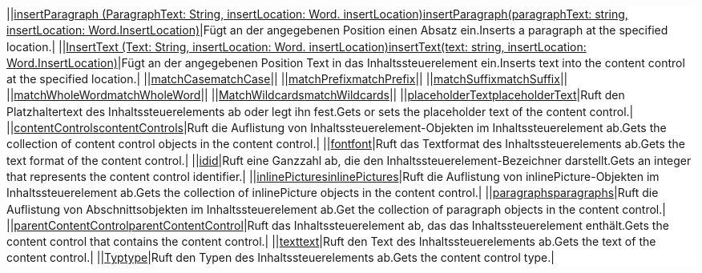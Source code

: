 ||[<span data-ttu-id="883ad-177">insertParagraph (ParagraphText: String, insertLocation: Word. insertLocation)</span><span class="sxs-lookup"><span data-stu-id="883ad-177">insertParagraph(paragraphText: string, insertLocation: Word.InsertLocation)</span></span>](/javascript/api/word/word.contentcontrol#insertparagraph-paragraphtext--insertlocation-)|<span data-ttu-id="883ad-178">Fügt an der angegebenen Position einen Absatz ein.</span><span class="sxs-lookup"><span data-stu-id="883ad-178">Inserts a paragraph at the specified location.</span></span>|
||[<span data-ttu-id="883ad-179">InsertText (Text: String, insertLocation: Word. insertLocation)</span><span class="sxs-lookup"><span data-stu-id="883ad-179">insertText(text: string, insertLocation: Word.InsertLocation)</span></span>](/javascript/api/word/word.contentcontrol#inserttext-text--insertlocation-)|<span data-ttu-id="883ad-180">Fügt an der angegebenen Position Text in das Inhaltssteuerelement ein.</span><span class="sxs-lookup"><span data-stu-id="883ad-180">Inserts text into the content control at the specified location.</span></span>|
||[<span data-ttu-id="883ad-181">matchCase</span><span class="sxs-lookup"><span data-stu-id="883ad-181">matchCase</span></span>](/javascript/api/word/word.contentcontrol#matchcase)||
||[<span data-ttu-id="883ad-182">matchPrefix</span><span class="sxs-lookup"><span data-stu-id="883ad-182">matchPrefix</span></span>](/javascript/api/word/word.contentcontrol#matchprefix)||
||[<span data-ttu-id="883ad-183">matchSuffix</span><span class="sxs-lookup"><span data-stu-id="883ad-183">matchSuffix</span></span>](/javascript/api/word/word.contentcontrol#matchsuffix)||
||[<span data-ttu-id="883ad-184">matchWholeWord</span><span class="sxs-lookup"><span data-stu-id="883ad-184">matchWholeWord</span></span>](/javascript/api/word/word.contentcontrol#matchwholeword)||
||[<span data-ttu-id="883ad-185">MatchWildcards</span><span class="sxs-lookup"><span data-stu-id="883ad-185">matchWildcards</span></span>](/javascript/api/word/word.contentcontrol#matchwildcards)||
||[<span data-ttu-id="883ad-186">placeholderText</span><span class="sxs-lookup"><span data-stu-id="883ad-186">placeholderText</span></span>](/javascript/api/word/word.contentcontrol#placeholdertext)|<span data-ttu-id="883ad-187">Ruft den Platzhaltertext des Inhaltssteuerelements ab oder legt ihn fest.</span><span class="sxs-lookup"><span data-stu-id="883ad-187">Gets or sets the placeholder text of the content control.</span></span>|
||[<span data-ttu-id="883ad-188">contentControls</span><span class="sxs-lookup"><span data-stu-id="883ad-188">contentControls</span></span>](/javascript/api/word/word.contentcontrol#contentcontrols)|<span data-ttu-id="883ad-189">Ruft die Auflistung von Inhaltssteuerelement-Objekten im Inhaltssteuerelement ab.</span><span class="sxs-lookup"><span data-stu-id="883ad-189">Gets the collection of content control objects in the content control.</span></span>|
||[<span data-ttu-id="883ad-190">font</span><span class="sxs-lookup"><span data-stu-id="883ad-190">font</span></span>](/javascript/api/word/word.contentcontrol#font)|<span data-ttu-id="883ad-191">Ruft das Textformat des Inhaltssteuerelements ab.</span><span class="sxs-lookup"><span data-stu-id="883ad-191">Gets the text format of the content control.</span></span>|
||[<span data-ttu-id="883ad-192">id</span><span class="sxs-lookup"><span data-stu-id="883ad-192">id</span></span>](/javascript/api/word/word.contentcontrol#id)|<span data-ttu-id="883ad-193">Ruft eine Ganzzahl ab, die den Inhaltssteuerelement-Bezeichner darstellt.</span><span class="sxs-lookup"><span data-stu-id="883ad-193">Gets an integer that represents the content control identifier.</span></span>|
||[<span data-ttu-id="883ad-194">inlinePictures</span><span class="sxs-lookup"><span data-stu-id="883ad-194">inlinePictures</span></span>](/javascript/api/word/word.contentcontrol#inlinepictures)|<span data-ttu-id="883ad-195">Ruft die Auflistung von inlinePicture-Objekten im Inhaltssteuerelement ab.</span><span class="sxs-lookup"><span data-stu-id="883ad-195">Gets the collection of inlinePicture objects in the content control.</span></span>|
||[<span data-ttu-id="883ad-196">paragraphs</span><span class="sxs-lookup"><span data-stu-id="883ad-196">paragraphs</span></span>](/javascript/api/word/word.contentcontrol#paragraphs)|<span data-ttu-id="883ad-197">Ruft die Auflistung von Abschnittsobjekten im Inhaltssteuerelement ab.</span><span class="sxs-lookup"><span data-stu-id="883ad-197">Get the collection of paragraph objects in the content control.</span></span>|
||[<span data-ttu-id="883ad-198">parentContentControl</span><span class="sxs-lookup"><span data-stu-id="883ad-198">parentContentControl</span></span>](/javascript/api/word/word.contentcontrol#parentcontentcontrol)|<span data-ttu-id="883ad-199">Ruft das Inhaltssteuerelement ab, das das Inhaltssteuerelement enthält.</span><span class="sxs-lookup"><span data-stu-id="883ad-199">Gets the content control that contains the content control.</span></span>|
||[<span data-ttu-id="883ad-200">text</span><span class="sxs-lookup"><span data-stu-id="883ad-200">text</span></span>](/javascript/api/word/word.contentcontrol#text)|<span data-ttu-id="883ad-201">Ruft den Text des Inhaltssteuerelements ab.</span><span class="sxs-lookup"><span data-stu-id="883ad-201">Gets the text of the content control.</span></span>|
||[<span data-ttu-id="883ad-202">Typ</span><span class="sxs-lookup"><span data-stu-id="883ad-202">type</span></span>](/javascript/api/word/word.contentcontrol#type)|<span data-ttu-id="883ad-203">Ruft den Typen des Inhaltssteuerelements ab.</span><span class="sxs-lookup"><span data-stu-id="883ad-203">Gets the content control type.</span></span>|